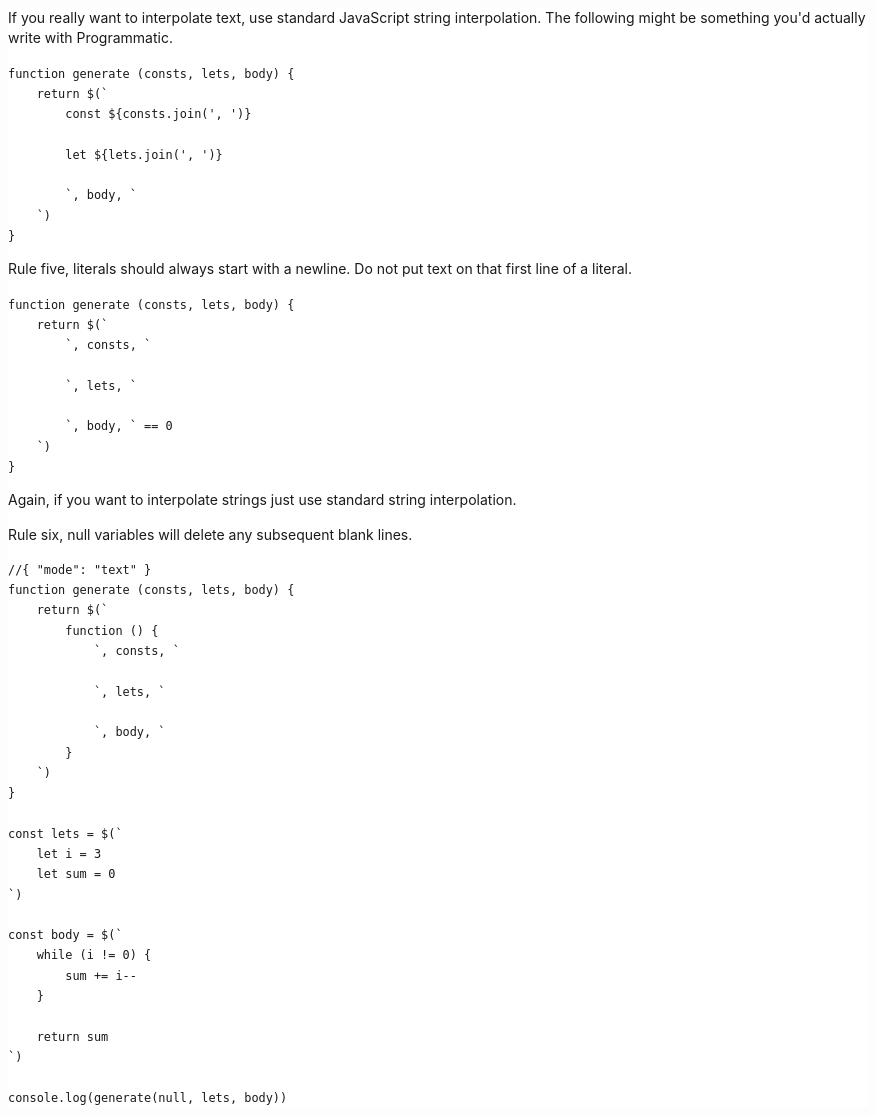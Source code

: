 If you really want to interpolate text, use standard JavaScript string
interpolation. The following might be something you'd actually write with
Programmatic.

```javasript
function generate (consts, lets, body) {
    return $(`
        const ${consts.join(', ')}

        let ${lets.join(', ')}

        `, body, `
    `)
}
```

Rule five, literals should always start with a newline. Do not put text on that
first line of a literal.

```javasript
function generate (consts, lets, body) {
    return $(`
        `, consts, `

        `, lets, `

        `, body, ` == 0
    `)
}
```

Again, if you want to interpolate strings just use standard string
interpolation.

Rule six, null variables will delete any subsequent blank lines.

```javasript
//{ "mode": "text" }
function generate (consts, lets, body) {
    return $(`
        function () {
            `, consts, `

            `, lets, `

            `, body, `
        }
    `)
}

const lets = $(`
    let i = 3
    let sum = 0
`)

const body = $(`
    while (i != 0) {
        sum += i--
    }

    return sum
`)

console.log(generate(null, lets, body))
```
